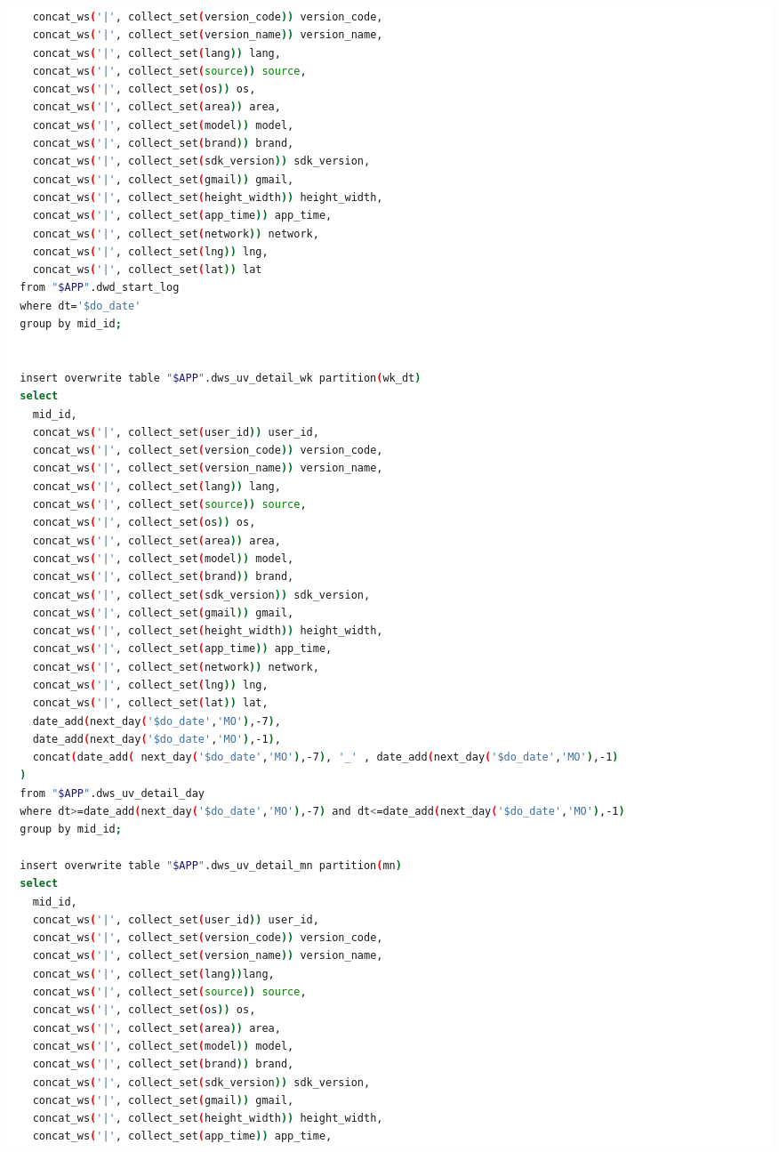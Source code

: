```bash
    concat_ws('|', collect_set(version_code)) version_code,
    concat_ws('|', collect_set(version_name)) version_name,
    concat_ws('|', collect_set(lang)) lang,
    concat_ws('|', collect_set(source)) source,
    concat_ws('|', collect_set(os)) os,
    concat_ws('|', collect_set(area)) area, 
    concat_ws('|', collect_set(model)) model,
    concat_ws('|', collect_set(brand)) brand,
    concat_ws('|', collect_set(sdk_version)) sdk_version,
    concat_ws('|', collect_set(gmail)) gmail,
    concat_ws('|', collect_set(height_width)) height_width,
    concat_ws('|', collect_set(app_time)) app_time,
    concat_ws('|', collect_set(network)) network,
    concat_ws('|', collect_set(lng)) lng,
    concat_ws('|', collect_set(lat)) lat
  from "$APP".dwd_start_log
  where dt='$do_date'  
  group by mid_id;


  insert overwrite table "$APP".dws_uv_detail_wk partition(wk_dt)
  select  
    mid_id,
    concat_ws('|', collect_set(user_id)) user_id,
    concat_ws('|', collect_set(version_code)) version_code,
    concat_ws('|', collect_set(version_name)) version_name,
    concat_ws('|', collect_set(lang)) lang,
    concat_ws('|', collect_set(source)) source,
    concat_ws('|', collect_set(os)) os,
    concat_ws('|', collect_set(area)) area, 
    concat_ws('|', collect_set(model)) model,
    concat_ws('|', collect_set(brand)) brand,
    concat_ws('|', collect_set(sdk_version)) sdk_version,
    concat_ws('|', collect_set(gmail)) gmail,
    concat_ws('|', collect_set(height_width)) height_width,
    concat_ws('|', collect_set(app_time)) app_time,
    concat_ws('|', collect_set(network)) network,
    concat_ws('|', collect_set(lng)) lng,
    concat_ws('|', collect_set(lat)) lat,
    date_add(next_day('$do_date','MO'),-7),
    date_add(next_day('$do_date','MO'),-1),
    concat(date_add( next_day('$do_date','MO'),-7), '_' , date_add(next_day('$do_date','MO'),-1) 
  )
  from "$APP".dws_uv_detail_day
  where dt>=date_add(next_day('$do_date','MO'),-7) and dt<=date_add(next_day('$do_date','MO'),-1) 
  group by mid_id; 

  insert overwrite table "$APP".dws_uv_detail_mn partition(mn)
  select
    mid_id,
    concat_ws('|', collect_set(user_id)) user_id,
    concat_ws('|', collect_set(version_code)) version_code,
    concat_ws('|', collect_set(version_name)) version_name,
    concat_ws('|', collect_set(lang))lang,
    concat_ws('|', collect_set(source)) source,
    concat_ws('|', collect_set(os)) os,
    concat_ws('|', collect_set(area)) area, 
    concat_ws('|', collect_set(model)) model,
    concat_ws('|', collect_set(brand)) brand,
    concat_ws('|', collect_set(sdk_version)) sdk_version,
    concat_ws('|', collect_set(gmail)) gmail,
    concat_ws('|', collect_set(height_width)) height_width,
    concat_ws('|', collect_set(app_time)) app_time,
```